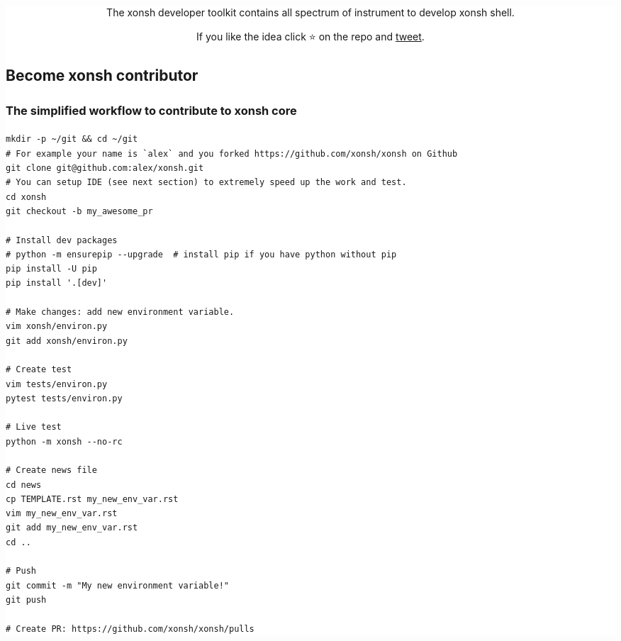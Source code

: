 <p align="center">
The xonsh developer toolkit contains all spectrum of instrument to develop xonsh shell.
</p>

<p align="center">  
If you like the idea click ⭐ on the repo and <a href="https://twitter.com/intent/tweet?text=Nice%20xontrib%20for%20the%20xonsh%20shell!&url=https://github.com/anki-code/xontrib-jump-to-dir" target="_blank">tweet</a>.
</p>

## Become xonsh contributor

### The simplified workflow to contribute to xonsh core

```xsh
mkdir -p ~/git && cd ~/git
# For example your name is `alex` and you forked https://github.com/xonsh/xonsh on Github
git clone git@github.com:alex/xonsh.git
# You can setup IDE (see next section) to extremely speed up the work and test.
cd xonsh
git checkout -b my_awesome_pr

# Install dev packages
# python -m ensurepip --upgrade  # install pip if you have python without pip
pip install -U pip
pip install '.[dev]'

# Make changes: add new environment variable.
vim xonsh/environ.py
git add xonsh/environ.py

# Create test
vim tests/environ.py
pytest tests/environ.py

# Live test
python -m xonsh --no-rc

# Create news file
cd news
cp TEMPLATE.rst my_new_env_var.rst
vim my_new_env_var.rst
git add my_new_env_var.rst
cd ..

# Push
git commit -m "My new environment variable!"
git push

# Create PR: https://github.com/xonsh/xonsh/pulls
```
